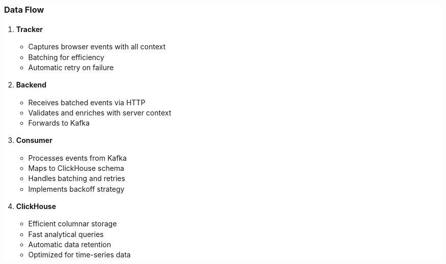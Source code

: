 ```sql
```

### Data Flow

1. **Tracker**
   - Captures browser events with all context
   - Batching for efficiency
   - Automatic retry on failure

2. **Backend**
   - Receives batched events via HTTP
   - Validates and enriches with server context
   - Forwards to Kafka

3. **Consumer**
   - Processes events from Kafka
   - Maps to ClickHouse schema
   - Handles batching and retries
   - Implements backoff strategy

4. **ClickHouse**
   - Efficient columnar storage
   - Fast analytical queries
   - Automatic data retention
   - Optimized for time-series data
